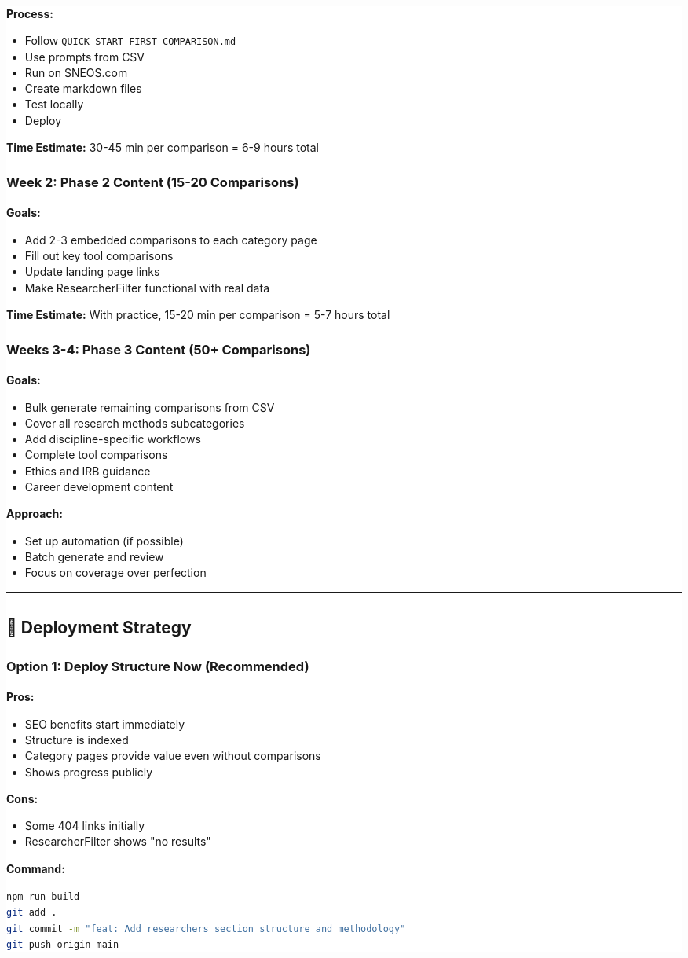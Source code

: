 **Process:**
- Follow `QUICK-START-FIRST-COMPARISON.md`
- Use prompts from CSV
- Run on SNEOS.com
- Create markdown files
- Test locally
- Deploy

**Time Estimate:** 30-45 min per comparison = 6-9 hours total

### Week 2: Phase 2 Content (15-20 Comparisons)

**Goals:**
- Add 2-3 embedded comparisons to each category page
- Fill out key tool comparisons
- Update landing page links
- Make ResearcherFilter functional with real data

**Time Estimate:** With practice, 15-20 min per comparison = 5-7 hours total

### Weeks 3-4: Phase 3 Content (50+ Comparisons)

**Goals:**
- Bulk generate remaining comparisons from CSV
- Cover all research methods subcategories
- Add discipline-specific workflows
- Complete tool comparisons
- Ethics and IRB guidance
- Career development content

**Approach:**
- Set up automation (if possible)
- Batch generate and review
- Focus on coverage over perfection

---

## 🚀 Deployment Strategy

### Option 1: Deploy Structure Now (Recommended)

**Pros:**
- SEO benefits start immediately
- Structure is indexed
- Category pages provide value even without comparisons
- Shows progress publicly

**Cons:**
- Some 404 links initially
- ResearcherFilter shows "no results"

**Command:**
```bash
npm run build
git add .
git commit -m "feat: Add researchers section structure and methodology"
git push origin main
```
